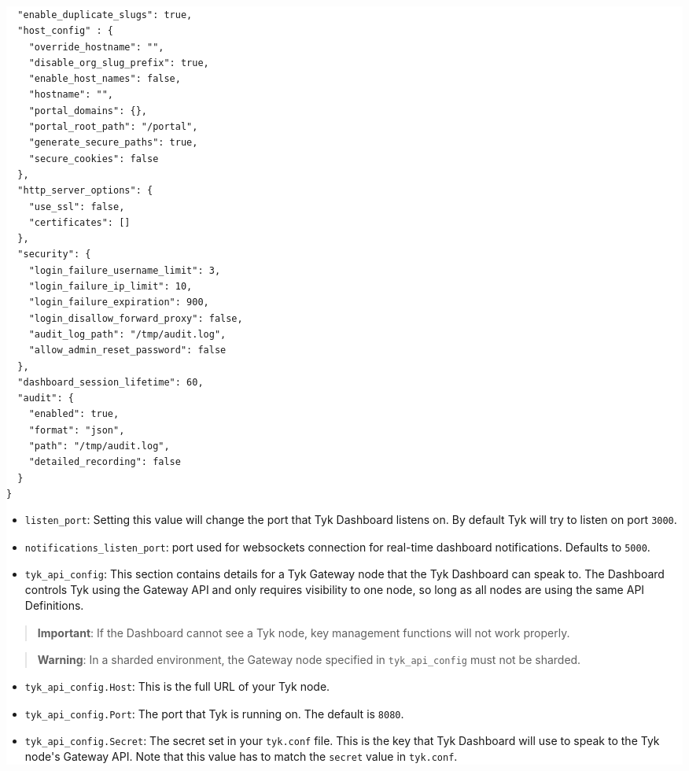 ``` {.copyWrapper}
  "enable_duplicate_slugs": true,
  "host_config" : {
    "override_hostname": "",
    "disable_org_slug_prefix": true,
    "enable_host_names": false,
    "hostname": "",
    "portal_domains": {},
    "portal_root_path": "/portal",
    "generate_secure_paths": true,
    "secure_cookies": false
  },
  "http_server_options": {
    "use_ssl": false,
    "certificates": []
  },
  "security": {
    "login_failure_username_limit": 3,
    "login_failure_ip_limit": 10,
    "login_failure_expiration": 900,
    "login_disallow_forward_proxy": false,    
    "audit_log_path": "/tmp/audit.log",
    "allow_admin_reset_password": false
  },
  "dashboard_session_lifetime": 60,
  "audit": {
    "enabled": true,
    "format": "json",
    "path": "/tmp/audit.log",
    "detailed_recording": false
  }
}
```


* `listen_port`: Setting this value will change the port that Tyk Dashboard listens on. By default Tyk will try to listen on port `3000`.

* `notifications_listen_port`: port used for websockets connection for real-time dashboard notifications. Defaults to `5000`.

* `tyk_api_config`: This section contains details for a Tyk Gateway node that the Tyk Dashboard can speak to. The Dashboard controls Tyk using the Gateway API and only requires visibility to one node, so long as all nodes are using the same API Definitions.
    
> **Important**: If the Dashboard cannot see a Tyk node, key management functions will not work properly.

> **Warning**: In a sharded environment, the Gateway node specified in `tyk_api_config` must not be sharded.

*   `tyk_api_config.Host`: This is the full URL of your Tyk node.

*   `tyk_api_config.Port`: The port that Tyk is running on. The default is `8080`.

*   `tyk_api_config.Secret`: The secret set in your `tyk.conf` file. This is the key that Tyk Dashboard will use to speak to the Tyk node's Gateway API. Note that this value has to match the `secret` value in `tyk.conf`.
